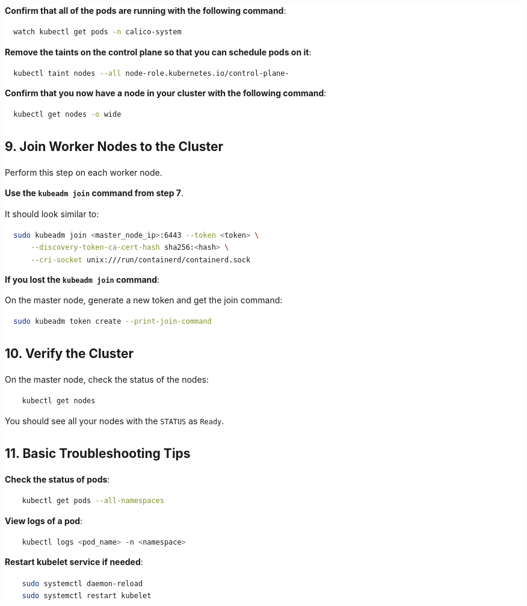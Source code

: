 **Confirm that all of the pods are running with the following command**:

```bash
  watch kubectl get pods -n calico-system
```

**Remove the taints on the control plane so that you can schedule pods on it**:

```bash
  kubectl taint nodes --all node-role.kubernetes.io/control-plane-
```

**Confirm that you now have a node in your cluster with the following command**:

```bash
  kubectl get nodes -o wide
```

## 9. Join Worker Nodes to the Cluster

Perform this step on each worker node.

**Use the `kubeadm join` command from step 7**.

It should look similar to:

```bash
  sudo kubeadm join <master_node_ip>:6443 --token <token> \
      --discovery-token-ca-cert-hash sha256:<hash> \
      --cri-socket unix:///run/containerd/containerd.sock
```

**If you lost the `kubeadm join` command**:

On the master node, generate a new token and get the join command:

```bash
  sudo kubeadm token create --print-join-command
```

## 10. Verify the Cluster

On the master node, check the status of the nodes:

```bash
    kubectl get nodes
```

You should see all your nodes with the `STATUS` as `Ready`.

## 11. Basic Troubleshooting Tips

**Check the status of pods**:

```bash
    kubectl get pods --all-namespaces
```

**View logs of a pod**:

```bash
    kubectl logs <pod_name> -n <namespace>
```

**Restart kubelet service if needed**:

```bash
    sudo systemctl daemon-reload
    sudo systemctl restart kubelet
```
